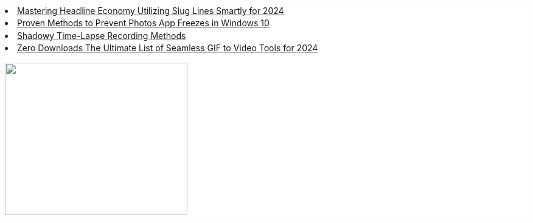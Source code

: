 <li><a href="https://extra-approaches.techidaily.com/mastering-headline-economy-utilizing-slug-lines-smartly-for-2024/"><u>Mastering Headline Economy  Utilizing Slug Lines Smartly for 2024</u></a></li>
<li><a href="https://extra-lessons.techidaily.com/proven-methods-to-prevent-photos-app-freezes-in-windows-10/"><u>Proven Methods to Prevent Photos App Freezes in Windows 10</u></a></li>
<li><a href="https://article-knowledge.techidaily.com/shadowy-time-lapse-recording-methods/"><u>Shadowy Time-Lapse Recording Methods</u></a></li>
<li><a href="https://article-knowledge.techidaily.com/zero-downloads-the-ultimate-list-of-seamless-gif-to-video-tools-for-2024/"><u>Zero Downloads  The Ultimate List of Seamless GIF to Video Tools for 2024</u></a></li>
</ul></div>


<a href="https://printrendy.pxf.io/c/5597632/1453719/17020" target="_top" id="1453719"><img src="//a.impactradius-go.com/display-ad/17020-1453719" border="0" alt="" width="300" height="250"/></a><img height="0" width="0" src="https://imp.pxf.io/i/5597632/1453719/17020" style="position:absolute;visibility:hidden;" border="0" />
